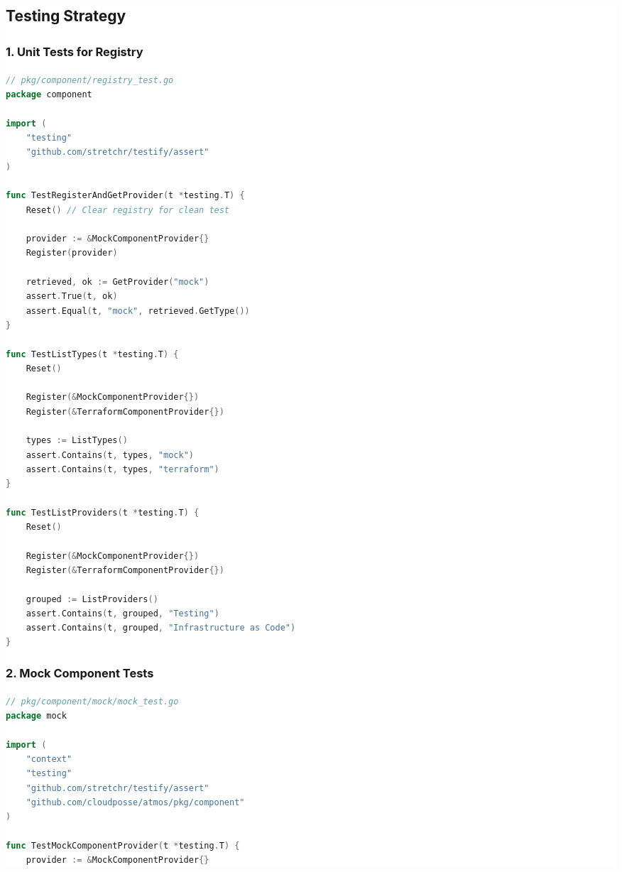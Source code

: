 ## Testing Strategy

### 1. Unit Tests for Registry

```go
// pkg/component/registry_test.go
package component

import (
    "testing"
    "github.com/stretchr/testify/assert"
)

func TestRegisterAndGetProvider(t *testing.T) {
    Reset() // Clear registry for clean test

    provider := &MockComponentProvider{}
    Register(provider)

    retrieved, ok := GetProvider("mock")
    assert.True(t, ok)
    assert.Equal(t, "mock", retrieved.GetType())
}

func TestListTypes(t *testing.T) {
    Reset()

    Register(&MockComponentProvider{})
    Register(&TerraformComponentProvider{})

    types := ListTypes()
    assert.Contains(t, types, "mock")
    assert.Contains(t, types, "terraform")
}

func TestListProviders(t *testing.T) {
    Reset()

    Register(&MockComponentProvider{})
    Register(&TerraformComponentProvider{})

    grouped := ListProviders()
    assert.Contains(t, grouped, "Testing")
    assert.Contains(t, grouped, "Infrastructure as Code")
}
```

### 2. Mock Component Tests

```go
// pkg/component/mock/mock_test.go
package mock

import (
    "context"
    "testing"
    "github.com/stretchr/testify/assert"
    "github.com/cloudposse/atmos/pkg/component"
)

func TestMockComponentProvider(t *testing.T) {
    provider := &MockComponentProvider{}

```